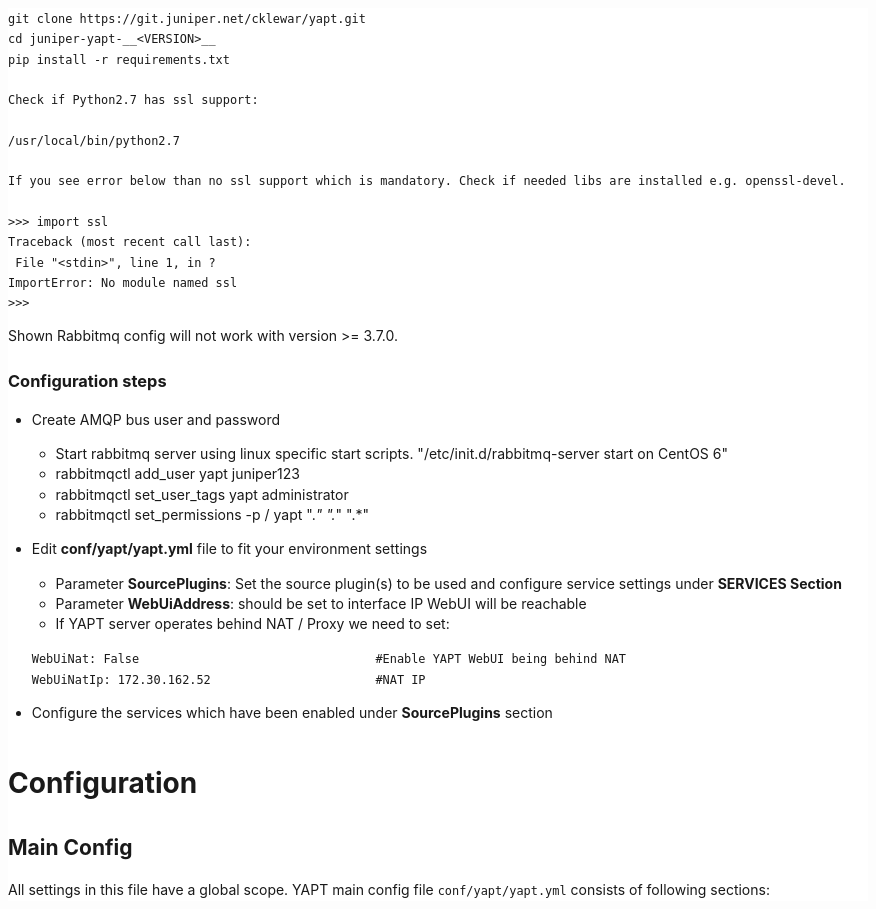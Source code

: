 ```
git clone https://git.juniper.net/cklewar/yapt.git
cd juniper-yapt-__<VERSION>__
pip install -r requirements.txt

Check if Python2.7 has ssl support:

/usr/local/bin/python2.7

If you see error below than no ssl support which is mandatory. Check if needed libs are installed e.g. openssl-devel.

>>> import ssl
Traceback (most recent call last):
 File "<stdin>", line 1, in ?
ImportError: No module named ssl
>>>

```

Shown Rabbitmq config will not work with version >= 3.7.0.


### Configuration steps ###

- Create AMQP bus user and password

  * Start rabbitmq server using linux specific start scripts. "/etc/init.d/rabbitmq-server start on CentOS 6"
  * rabbitmqctl add_user yapt juniper123
  * rabbitmqctl set_user_tags yapt administrator
  * rabbitmqctl set_permissions -p / yapt ".*" ".*" ".*"

- Edit __conf/yapt/yapt.yml__ file to fit your environment settings
  - Parameter __SourcePlugins__: Set the source plugin(s) to be used and configure service settings under __SERVICES Section__
  - Parameter __WebUiAddress__: should be set to interface IP WebUI will be reachable
  - If YAPT server operates behind NAT / Proxy we need to set:

  
  ```
  WebUiNat: False                                 #Enable YAPT WebUI being behind NAT
  WebUiNatIp: 172.30.162.52                       #NAT IP
  ```

- Configure the services which have been enabled under __SourcePlugins__ section

# Configuration #

## Main Config ##

All settings in this file have a global scope.
YAPT main config file `conf/yapt/yapt.yml` consists of following sections:
